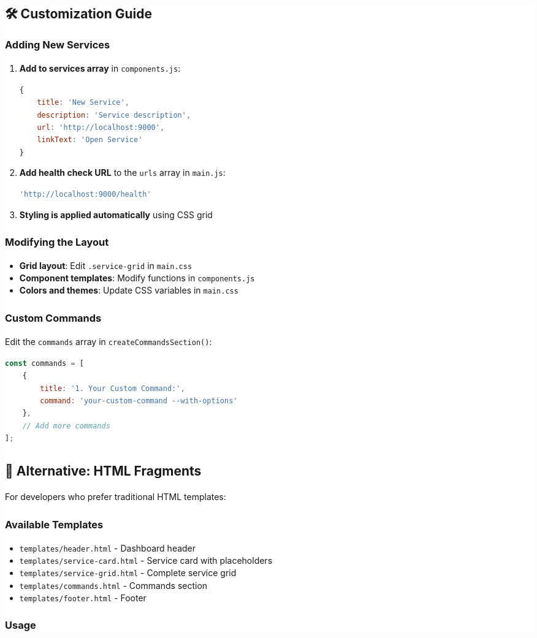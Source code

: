 ## 🛠️ Customization Guide

### Adding New Services

1. **Add to services array** in `components.js`:
   ```javascript
   {
       title: 'New Service',
       description: 'Service description',
       url: 'http://localhost:9000',
       linkText: 'Open Service'
   }
   ```

2. **Add health check URL** to the `urls` array in `main.js`:
   ```javascript
   'http://localhost:9000/health'
   ```

3. **Styling is applied automatically** using CSS grid

### Modifying the Layout

- **Grid layout**: Edit `.service-grid` in `main.css`
- **Component templates**: Modify functions in `components.js`
- **Colors and themes**: Update CSS variables in `main.css`

### Custom Commands

Edit the `commands` array in `createCommandsSection()`:

```javascript
const commands = [
    {
        title: '1. Your Custom Command:',
        command: 'your-custom-command --with-options'
    },
    // Add more commands
];
```

## 🔧 Alternative: HTML Fragments

For developers who prefer traditional HTML templates:

### Available Templates
- `templates/header.html` - Dashboard header
- `templates/service-card.html` - Service card with placeholders
- `templates/service-grid.html` - Complete service grid
- `templates/commands.html` - Commands section
- `templates/footer.html` - Footer

### Usage
